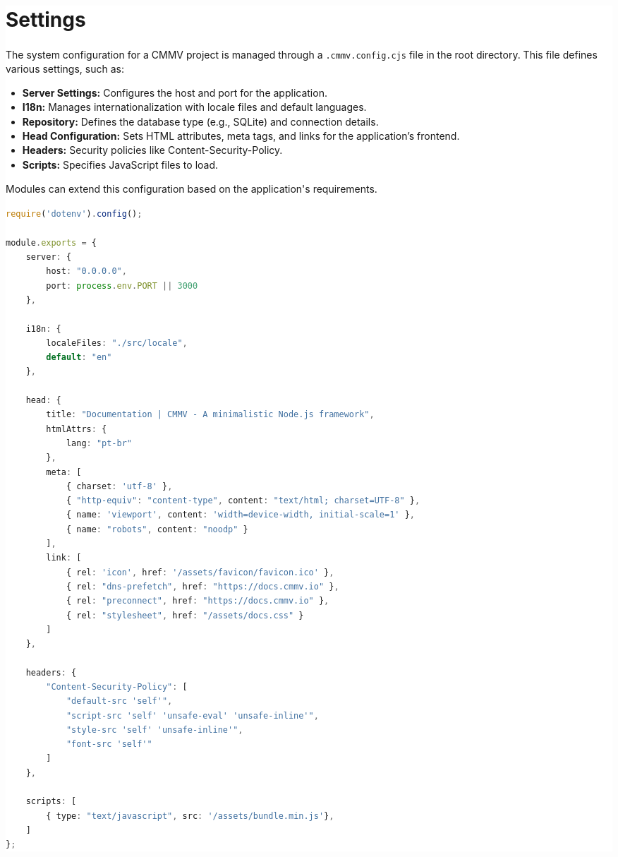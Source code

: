 # Settings

The system configuration for a CMMV project is managed through a ``.cmmv.config.cjs`` file in the root directory. This file defines various settings, such as:

* **Server Settings:** Configures the host and port for the application.
* **I18n:** Manages internationalization with locale files and default languages.
* **Repository:** Defines the database type (e.g., SQLite) and connection details.
* **Head Configuration:** Sets HTML attributes, meta tags, and links for the application’s frontend.
* **Headers:** Security policies like Content-Security-Policy.
* **Scripts:** Specifies JavaScript files to load.

Modules can extend this configuration based on the application's requirements.

```typescript
require('dotenv').config();

module.exports = {
    server: {
        host: "0.0.0.0",
        port: process.env.PORT || 3000
    },

    i18n: {
        localeFiles: "./src/locale",
        default: "en"
    },

    head: {
        title: "Documentation | CMMV - A minimalistic Node.js framework",
        htmlAttrs: {
            lang: "pt-br"
        },
        meta: [
            { charset: 'utf-8' },
            { "http-equiv": "content-type", content: "text/html; charset=UTF-8" },
            { name: 'viewport', content: 'width=device-width, initial-scale=1' },
            { name: "robots", content: "noodp" }
        ],
        link: [
            { rel: 'icon', href: '/assets/favicon/favicon.ico' },
            { rel: "dns-prefetch", href: "https://docs.cmmv.io" },
            { rel: "preconnect", href: "https://docs.cmmv.io" },    
            { rel: "stylesheet", href: "/assets/docs.css" }            
        ]
    },

    headers: {
        "Content-Security-Policy": [
            "default-src 'self'",
            "script-src 'self' 'unsafe-eval' 'unsafe-inline'",
            "style-src 'self' 'unsafe-inline'",
            "font-src 'self'"
        ]
    },

    scripts: [
        { type: "text/javascript", src: '/assets/bundle.min.js'},
    ]
};
```
